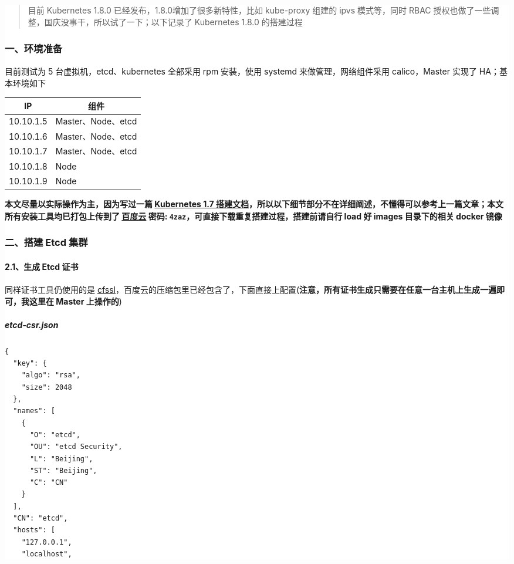 > 目前 Kubernetes 1.8.0 已经发布，1.8.0增加了很多新特性，比如 kube-proxy 组建的 ipvs 模式等，同时 RBAC 授权也做了一些调整，国庆没事干，所以试了一下；以下记录了 Kubernetes 1.8.0 的搭建过程

### [](https://mritd.com/2017/10/09/set-up-kubernetes-1.8-ha-cluster/#%E4%B8%80%E3%80%81%E7%8E%AF%E5%A2%83%E5%87%86%E5%A4%87 "一、环境准备")一、环境准备[](https://mritd.com/2017/10/09/set-up-kubernetes-1.8-ha-cluster/#%E4%B8%80%E3%80%81%E7%8E%AF%E5%A2%83%E5%87%86%E5%A4%87)

目前测试为 5 台虚拟机，etcd、kubernetes 全部采用 rpm 安装，使用 systemd 来做管理，网络组件采用 calico，Master 实现了 HA；基本环境如下

| IP | 组件 |
| --- | --- |
| 10.10.1.5 | Master、Node、etcd |
| 10.10.1.6 | Master、Node、etcd |
| 10.10.1.7 | Master、Node、etcd |
| 10.10.1.8 | Node |
| 10.10.1.9 | Node |

**本文尽量以实际操作为主，因为写过一篇 [Kubernetes 1.7 搭建文档](https://mritd.me/2017/07/21/set-up-kubernetes-ha-cluster-by-binary/)，所以以下细节部分不在详细阐述，不懂得可以参考上一篇文章；本文所有安装工具均已打包上传到了 [百度云](https://pan.baidu.com/s/1nvwZCfv) 密码: `4zaz`，可直接下载重复搭建过程，搭建前请自行 load 好 images 目录下的相关 docker 镜像**

### [](https://mritd.com/2017/10/09/set-up-kubernetes-1.8-ha-cluster/#%E4%BA%8C%E3%80%81%E6%90%AD%E5%BB%BA-Etcd-%E9%9B%86%E7%BE%A4 "二、搭建 Etcd 集群")二、搭建 Etcd 集群[](https://mritd.com/2017/10/09/set-up-kubernetes-1.8-ha-cluster/#%E4%BA%8C%E3%80%81%E6%90%AD%E5%BB%BA-Etcd-%E9%9B%86%E7%BE%A4)

#### [](https://mritd.com/2017/10/09/set-up-kubernetes-1.8-ha-cluster/#2-1%E3%80%81%E7%94%9F%E6%88%90-Etcd-%E8%AF%81%E4%B9%A6 "2.1、生成 Etcd 证书")2.1、生成 Etcd 证书[](https://mritd.com/2017/10/09/set-up-kubernetes-1.8-ha-cluster/#2-1%E3%80%81%E7%94%9F%E6%88%90-Etcd-%E8%AF%81%E4%B9%A6)

同样证书工具仍使用的是 [cfssl](https://pkg.cfssl.org/)，百度云的压缩包里已经包含了，下面直接上配置(**注意，所有证书生成只需要在任意一台主机上生成一遍即可，我这里在 Master 上操作的**)

##### [](https://mritd.com/2017/10/09/set-up-kubernetes-1.8-ha-cluster/#etcd-csr-json "etcd-csr.json")etcd-csr.json[](https://mritd.com/2017/10/09/set-up-kubernetes-1.8-ha-cluster/#etcd-csr-json)

```
{
  "key": {
    "algo": "rsa",
    "size": 2048
  },
  "names": [
    {
      "O": "etcd",
      "OU": "etcd Security",
      "L": "Beijing",
      "ST": "Beijing",
      "C": "CN"
    }
  ],
  "CN": "etcd",
  "hosts": [
    "127.0.0.1",
    "localhost",
```